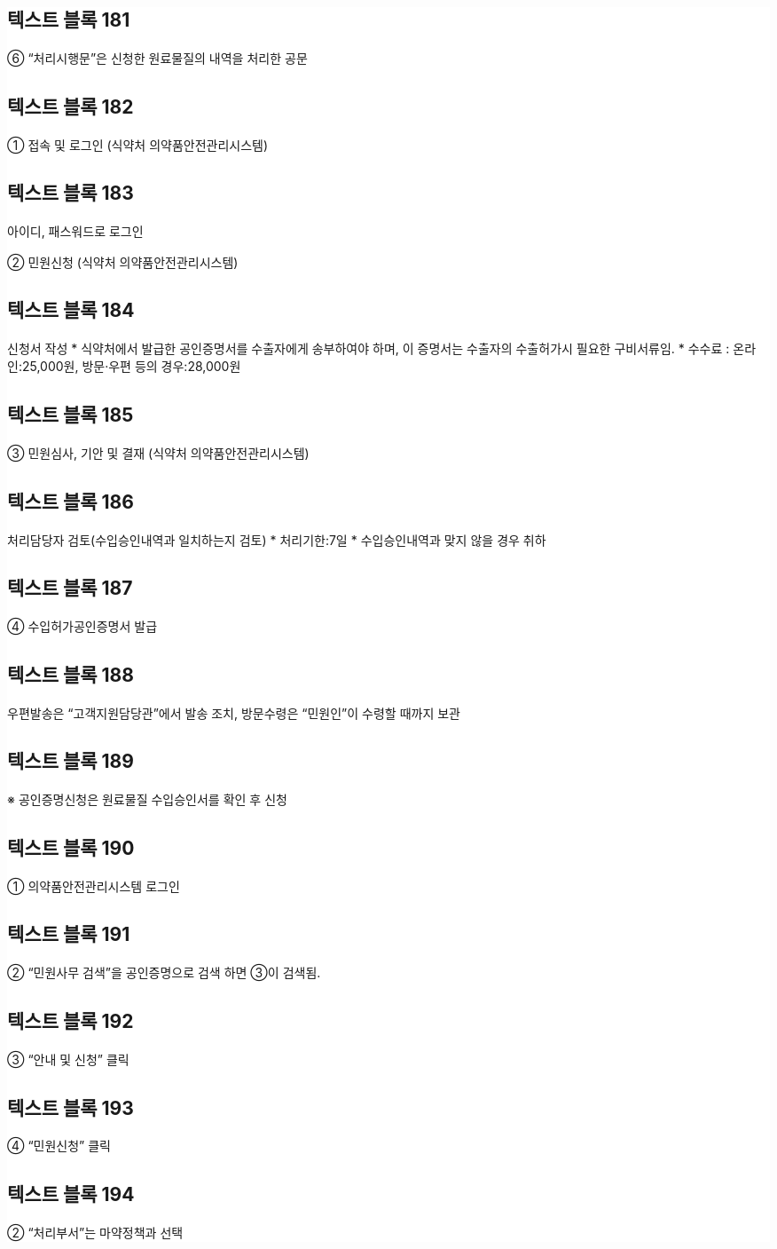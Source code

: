 ## 텍스트 블록 181
⑥ “처리시행문”은 신청한 원료물질의 내역을 처리한 공문

## 텍스트 블록 182
① 접속 및 로그인 (식약처 의약품안전관리시스템)

## 텍스트 블록 183
아이디, 패스워드로 로그인

② 민원신청 (식약처 의약품안전관리시스템)

## 텍스트 블록 184
신청서 작성 * 식약처에서 발급한 공인증명서를 수출자에게 송부하여야 하며, 이 증명서는 수출자의 수출허가시 필요한 구비서류임. * 수수료 : 온라인:25,000원, 방문·우편 등의 경우:28,000원

## 텍스트 블록 185
③ 민원심사, 기안 및 결재 (식약처 의약품안전관리시스템)

## 텍스트 블록 186
처리담당자 검토(수입승인내역과 일치하는지 검토) * 처리기한:7일 * 수입승인내역과 맞지 않을 경우 취하

## 텍스트 블록 187
④ 수입허가공인증명서 발급

## 텍스트 블록 188
우편발송은 “고객지원담당관”에서 발송 조치, 방문수령은 “민원인”이 수령할 때까지 보관

## 텍스트 블록 189
※ 공인증명신청은 원료물질 수입승인서를 확인 후 신청

## 텍스트 블록 190
① 의약품안전관리시스템 로그인

## 텍스트 블록 191
② “민원사무 검색”을 공인증명으로 검색 하면 ③이 검색됨.

## 텍스트 블록 192
③ “안내 및 신청” 클릭

## 텍스트 블록 193
④ “민원신청” 클릭

## 텍스트 블록 194
② “처리부서”는 마약정책과 선택
